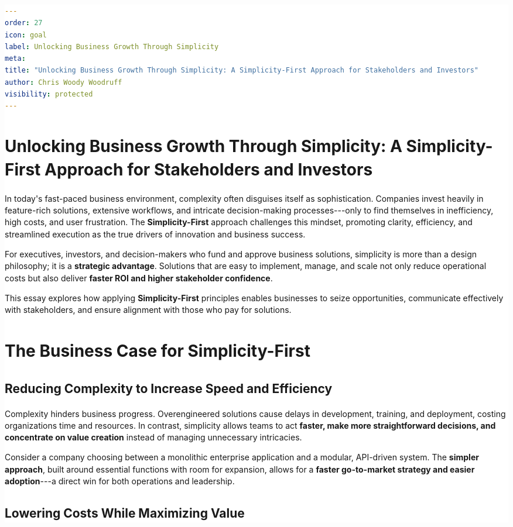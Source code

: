 ```yaml
---
order: 27
icon: goal
label: Unlocking Business Growth Through Simplicity
meta:
title: "Unlocking Business Growth Through Simplicity: A Simplicity-First Approach for Stakeholders and Investors"
author: Chris Woody Woodruff
visibility: protected
---
```


# Unlocking Business Growth Through Simplicity: A Simplicity-First Approach for Stakeholders and Investors

In today\'s fast-paced business environment, complexity often disguises
itself as sophistication. Companies invest heavily in feature-rich
solutions, extensive workflows, and intricate decision-making
processes---only to find themselves in inefficiency, high costs, and
user frustration. The **Simplicity-First** approach challenges this
mindset, promoting clarity, efficiency, and streamlined execution as the
true drivers of innovation and business success.

For executives, investors, and decision-makers who fund and approve
business solutions, simplicity is more than a design philosophy; it is a
**strategic advantage**. Solutions that are easy to implement, manage,
and scale not only reduce operational costs but also deliver **faster
ROI and higher stakeholder confidence**.

This essay explores how applying **Simplicity-First** principles enables
businesses to seize opportunities, communicate effectively with
stakeholders, and ensure alignment with those who pay for solutions.

# The Business Case for Simplicity-First

## Reducing Complexity to Increase Speed and Efficiency

Complexity hinders business progress. Overengineered solutions cause
delays in development, training, and deployment, costing organizations
time and resources. In contrast, simplicity allows teams to act
**faster, make more straightforward decisions, and concentrate on value
creation** instead of managing unnecessary intricacies.

Consider a company choosing between a monolithic enterprise application
and a modular, API-driven system. The **simpler approach**, built around
essential functions with room for expansion, allows for a **faster
go-to-market strategy and easier adoption**---a direct win for both
operations and leadership.

## Lowering Costs While Maximizing Value
